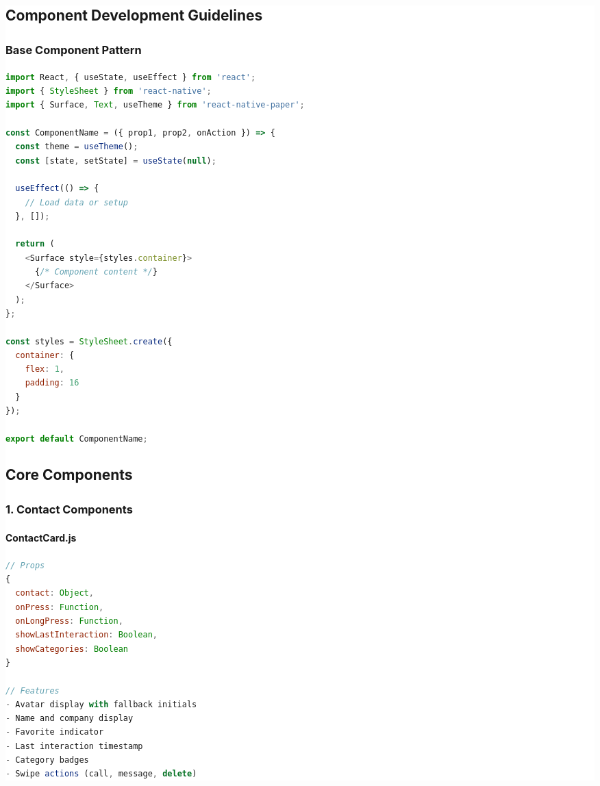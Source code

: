 ## Component Development Guidelines

### Base Component Pattern
```javascript
import React, { useState, useEffect } from 'react';
import { StyleSheet } from 'react-native';
import { Surface, Text, useTheme } from 'react-native-paper';

const ComponentName = ({ prop1, prop2, onAction }) => {
  const theme = useTheme();
  const [state, setState] = useState(null);
  
  useEffect(() => {
    // Load data or setup
  }, []);
  
  return (
    <Surface style={styles.container}>
      {/* Component content */}
    </Surface>
  );
};

const styles = StyleSheet.create({
  container: {
    flex: 1,
    padding: 16
  }
});

export default ComponentName;
```

## Core Components

### 1. Contact Components

#### ContactCard.js
```javascript
// Props
{
  contact: Object,
  onPress: Function,
  onLongPress: Function,
  showLastInteraction: Boolean,
  showCategories: Boolean
}

// Features
- Avatar display with fallback initials
- Name and company display
- Favorite indicator
- Last interaction timestamp
- Category badges
- Swipe actions (call, message, delete)
```
